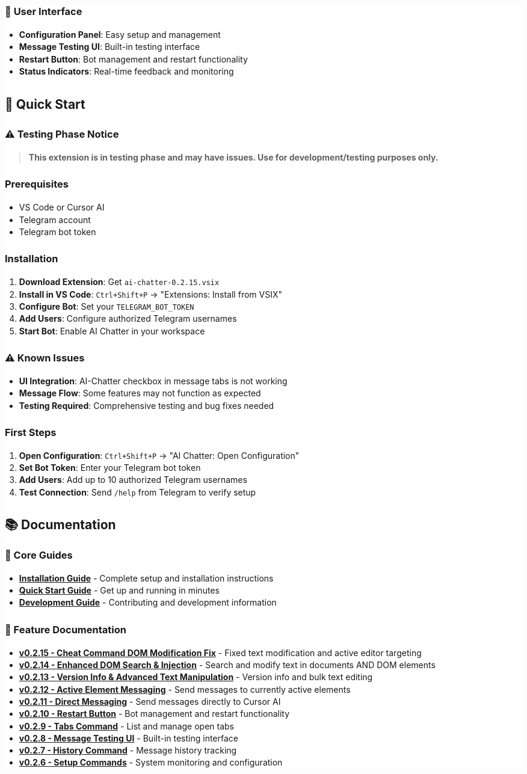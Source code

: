 ### 🎨 **User Interface**
- **Configuration Panel**: Easy setup and management
- **Message Testing UI**: Built-in testing interface
- **Restart Button**: Bot management and restart functionality
- **Status Indicators**: Real-time feedback and monitoring

## 🚀 **Quick Start**

### **⚠️ Testing Phase Notice**
> **This extension is in testing phase and may have issues. Use for development/testing purposes only.**

### **Prerequisites**
- VS Code or Cursor AI
- Telegram account
- Telegram bot token

### **Installation**
1. **Download Extension**: Get `ai-chatter-0.2.15.vsix`
2. **Install in VS Code**: `Ctrl+Shift+P` → "Extensions: Install from VSIX"
3. **Configure Bot**: Set your `TELEGRAM_BOT_TOKEN`
4. **Add Users**: Configure authorized Telegram usernames
5. **Start Bot**: Enable AI Chatter in your workspace

### **⚠️ Known Issues**
- **UI Integration**: AI-Chatter checkbox in message tabs is not working
- **Message Flow**: Some features may not function as expected
- **Testing Required**: Comprehensive testing and bug fixes needed

### **First Steps**
1. **Open Configuration**: `Ctrl+Shift+P` → "AI Chatter: Open Configuration"
2. **Set Bot Token**: Enter your Telegram bot token
3. **Add Users**: Add up to 10 authorized Telegram usernames
4. **Test Connection**: Send `/help` from Telegram to verify setup

## 📚 **Documentation**

### **📖 Core Guides**
- **[Installation Guide](docs/INSTALL.md)** - Complete setup and installation instructions
- **[Quick Start Guide](docs/QUICKSTART.md)** - Get up and running in minutes
- **[Development Guide](docs/DEVELOPMENT.md)** - Contributing and development information

### **🎯 Feature Documentation**
- **[v0.2.15 - Cheat Command DOM Modification Fix](docs/V0.2.15_CHEAT_COMMAND_FIX.md)** - Fixed text modification and active editor targeting
- **[v0.2.14 - Enhanced DOM Search & Injection](docs/V0.2.14_DOM_SEARCH_AND_INJECTION.md)** - Search and modify text in documents AND DOM elements
- **[v0.2.13 - Version Info & Advanced Text Manipulation](docs/V0.2.13_VERSION_AND_CHEAT_COMMANDS.md)** - Version info and bulk text editing
- **[v0.2.12 - Active Element Messaging](docs/V0.2.12_ACTIVE_ELEMENT_MESSAGING.md)** - Send messages to currently active elements
- **[v0.2.11 - Direct Messaging](docs/V0.2.11_DIRECT_MESSAGING.md)** - Send messages directly to Cursor AI
- **[v0.2.10 - Restart Button](docs/V0.2.10_RESTART_BUTTON.md)** - Bot management and restart functionality
- **[v0.2.9 - Tabs Command](docs/V0.2.9_TABS_COMMAND.md)** - List and manage open tabs
- **[v0.2.8 - Message Testing UI](docs/V0.2.8_MESSAGE_TESTING.md)** - Built-in testing interface
- **[v0.2.7 - History Command](docs/V0.2.7_HISTORY_COMMAND.md)** - Message history tracking
- **[v0.2.6 - Setup Commands](docs/V0.2.6_SETUP_COMMANDS.md)** - System monitoring and configuration